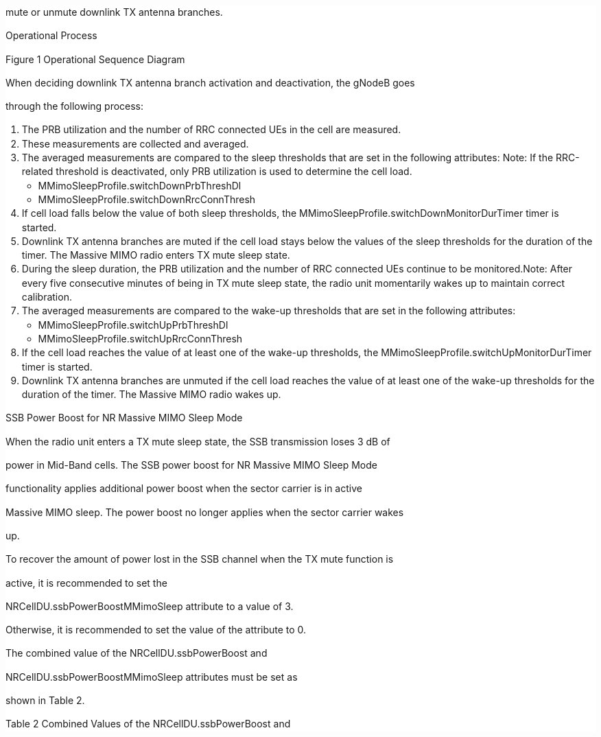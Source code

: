 mute or unmute downlink TX antenna branches.

Operational Process

Figure 1   Operational Sequence Diagram

When deciding downlink TX antenna branch activation and deactivation, the gNodeB goes

through the following process:

1. The PRB utilization and the number of RRC connected UEs in the cell are measured.
2. These measurements are collected and averaged.
3. The averaged measurements are compared to the sleep thresholds that are set in the following attributes: Note: If the RRC-related threshold is deactivated, only PRB utilization is used to determine the cell load.
    - MMimoSleepProfile.switchDownPrbThreshDl
    - MMimoSleepProfile.switchDownRrcConnThresh
4. If cell load falls below the value of both sleep thresholds, the MMimoSleepProfile.switchDownMonitorDurTimer timer is started.
5. Downlink TX antenna branches are muted if the cell load stays below the values of the sleep thresholds for the duration of the timer. The Massive MIMO radio enters TX mute sleep state.
6. During the sleep duration, the PRB utilization and the number of RRC connected UEs continue to be monitored.Note: After every five consecutive minutes of being in TX mute sleep state, the radio unit momentarily wakes up to maintain correct calibration.
7. The averaged measurements are compared to the wake-up thresholds that are set in the following attributes:
    - MMimoSleepProfile.switchUpPrbThreshDl
    - MMimoSleepProfile.switchUpRrcConnThresh
8. If the cell load reaches the value of at least one of the wake-up thresholds, the MMimoSleepProfile.switchUpMonitorDurTimer timer is started.
9. Downlink TX antenna branches are unmuted if the cell load reaches the value of at least one of the wake-up thresholds for the duration of the timer. The Massive MIMO radio wakes up.

SSB Power Boost for NR Massive MIMO Sleep Mode

When the radio unit enters a TX mute sleep state, the SSB transmission loses 3 dB of

power in Mid-Band cells. The SSB power boost for NR Massive MIMO Sleep Mode

functionality applies additional power boost when the sector carrier is in active

Massive MIMO sleep. The power boost no longer applies when the sector carrier wakes

up.

To recover the amount of power lost in the SSB channel when the TX mute function is

active, it is recommended to set the

NRCellDU.ssbPowerBoostMMimoSleep attribute to a value of 3.

Otherwise, it is recommended to set the value of the attribute to 0.

The combined value of the NRCellDU.ssbPowerBoost and

NRCellDU.ssbPowerBoostMMimoSleep attributes must be set as

shown in Table 2.

Table 2   Combined Values of the NRCellDU.ssbPowerBoost and
